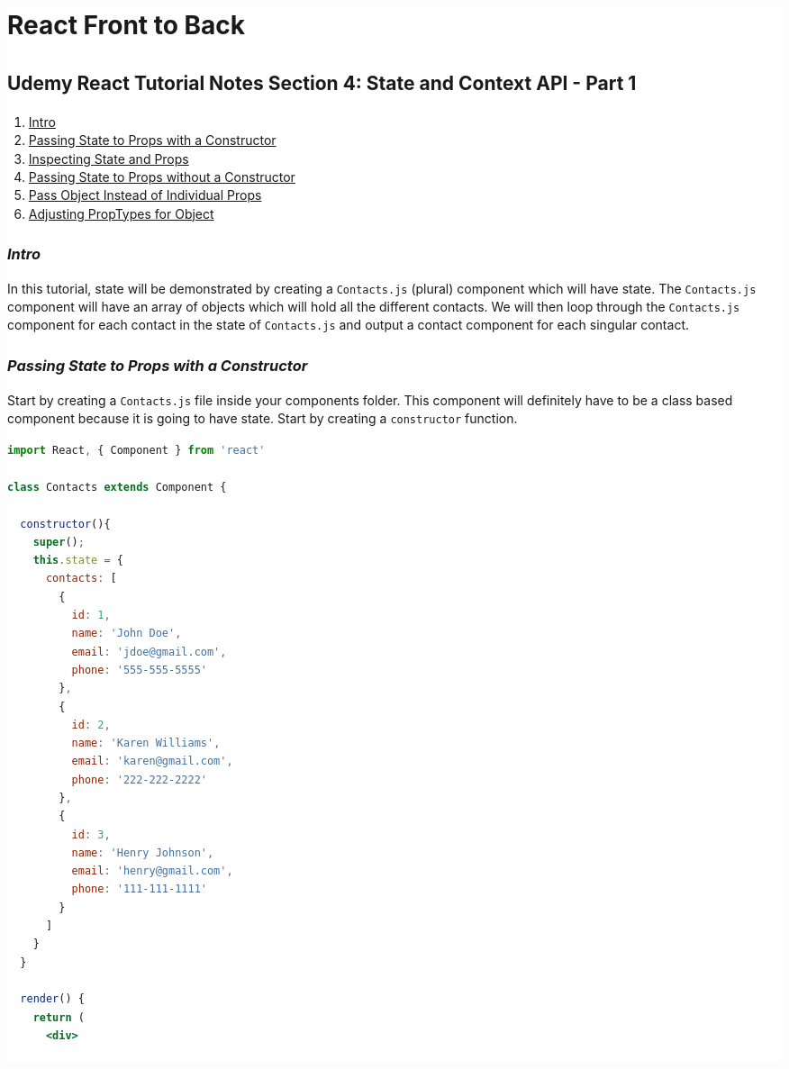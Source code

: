 # React Front to Back

## Udemy React Tutorial Notes Section 4: State and Context API - Part 1

1. [ Intro ](#intro)
2. [ Passing State to Props with a Constructor ](#passing-state-to-props-with-a-constructor)
3. [ Inspecting State and Props ](#inspecting-state-and-props)
4. [ Passing State to Props without a Constructor ](#passing-state-to-props-without-a-constructor)
5. [ Pass Object Instead of Individual Props ](#pass-object-instead-of-individual-props)
6. [ Adjusting PropTypes for Object ](#adjusting-proptypes-for-object)



<a data="intro"></a>
### **_Intro_**

In this tutorial, state will be demonstrated by creating a ```Contacts.js``` (plural) component which will have state. The ```Contacts.js``` component will have an array of objects which will hold all the different contacts. We will then loop through the ```Contacts.js``` component for each contact in the state of ```Contacts.js``` and output a contact component for each singular contact.

<a data="passing-state-to-props-with-a-constructor"></a>
### **_Passing State to Props with a Constructor_**

Start by creating a ```Contacts.js``` file inside your components folder. This component will definitely have to be a class based component because it is going to have state. Start by creating a ```constructor``` function.

```jsx
import React, { Component } from 'react'
 
class Contacts extends Component {

  constructor(){
    super();
    this.state = {
      contacts: [
        {
          id: 1,
          name: 'John Doe',
          email: 'jdoe@gmail.com',
          phone: '555-555-5555'
        },
        {
          id: 2,
          name: 'Karen Williams',
          email: 'karen@gmail.com',
          phone: '222-222-2222'
        },
        {
          id: 3,
          name: 'Henry Johnson',
          email: 'henry@gmail.com',
          phone: '111-111-1111'
        }
      ]
    }
  }

  render() {
    return (
      <div>
        
```